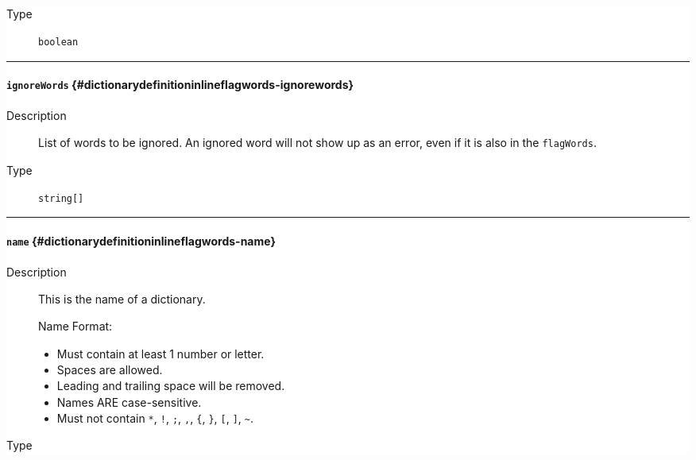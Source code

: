 <dt>Type</dt>
<dd>

`boolean`

</dd>
</dl>




---

#### `ignoreWords` {#dictionarydefinitioninlineflagwords-ignorewords}


<dl>

<dt>Description</dt>
<dd>

List of words to be ignored. An ignored word will not show up as an error, even if it is
also in the `flagWords`.

</dd>

<dt>Type</dt>
<dd>

`string`&ZeroWidthSpace;`[]`

</dd>
</dl>




---

#### `name` {#dictionarydefinitioninlineflagwords-name}


<dl>

<dt>Description</dt>
<dd>

This is the name of a dictionary.

Name Format:
- Must contain at least 1 number or letter.
- Spaces are allowed.
- Leading and trailing space will be removed.
- Names ARE case-sensitive.
- Must not contain `*`, `!`, `;`, `,`, `{`, `}`, `[`, `]`, `~`.

</dd>

<dt>Type</dt>
<dd>
